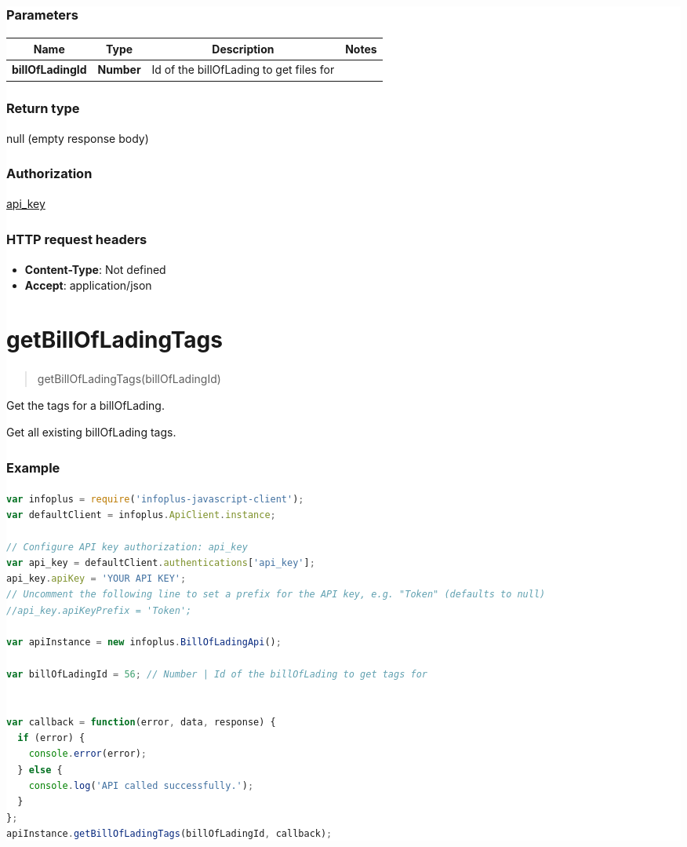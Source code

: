 ### Parameters

Name | Type | Description  | Notes
------------- | ------------- | ------------- | -------------
 **billOfLadingId** | **Number**| Id of the billOfLading to get files for | 

### Return type

null (empty response body)

### Authorization

[api_key](../README.md#api_key)

### HTTP request headers

 - **Content-Type**: Not defined
 - **Accept**: application/json

<a name="getBillOfLadingTags"></a>
# **getBillOfLadingTags**
> getBillOfLadingTags(billOfLadingId)

Get the tags for a billOfLading.

Get all existing billOfLading tags.

### Example
```javascript
var infoplus = require('infoplus-javascript-client');
var defaultClient = infoplus.ApiClient.instance;

// Configure API key authorization: api_key
var api_key = defaultClient.authentications['api_key'];
api_key.apiKey = 'YOUR API KEY';
// Uncomment the following line to set a prefix for the API key, e.g. "Token" (defaults to null)
//api_key.apiKeyPrefix = 'Token';

var apiInstance = new infoplus.BillOfLadingApi();

var billOfLadingId = 56; // Number | Id of the billOfLading to get tags for


var callback = function(error, data, response) {
  if (error) {
    console.error(error);
  } else {
    console.log('API called successfully.');
  }
};
apiInstance.getBillOfLadingTags(billOfLadingId, callback);
```
